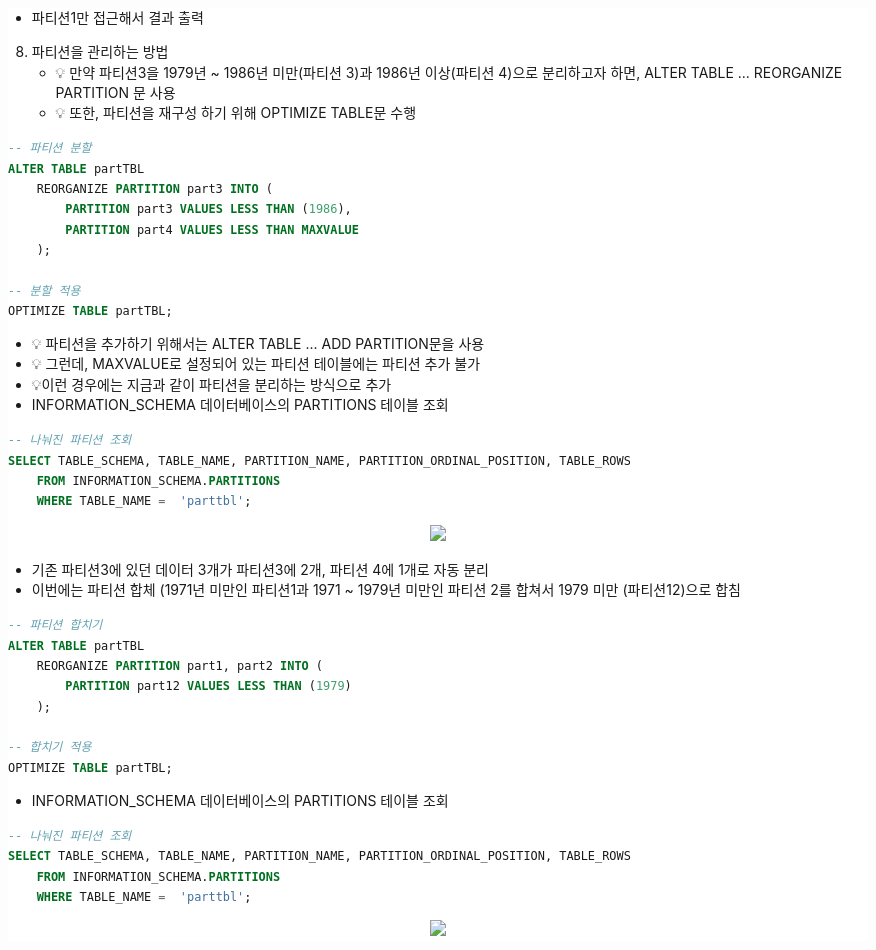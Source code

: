   - 파티션1만 접근해서 결과 출력
    
8. 파티션을 관리하는 방법
   - 💡 만약 파티션3을 1979년 ~ 1986년 미만(파티션 3)과 1986년 이상(파티션 4)으로 분리하고자 하면, ALTER TABLE ... REORGANIZE PARTITION 문 사용
   - 💡 또한, 파티션을 재구성 하기 위해 OPTIMIZE TABLE문 수행
```sql
-- 파티션 분할
ALTER TABLE partTBL 
	REORGANIZE PARTITION part3 INTO (
		PARTITION part3 VALUES LESS THAN (1986),
		PARTITION part4 VALUES LESS THAN MAXVALUE
	);

-- 분할 적용
OPTIMIZE TABLE partTBL;
```

  - 💡 파티션을 추가하기 위해서는 ALTER TABLE ... ADD PARTITION문을 사용
  - 💡 그런데, MAXVALUE로 설정되어 있는 파티션 테이블에는 파티션 추가 불가
  - 💡이런 경우에는 지금과 같이 파티션을 분리하는 방식으로 추가
  - INFORMATION_SCHEMA 데이터베이스의 PARTITIONS 테이블 조회
```sql
-- 나눠진 파티션 조회
SELECT TABLE_SCHEMA, TABLE_NAME, PARTITION_NAME, PARTITION_ORDINAL_POSITION, TABLE_ROWS
    FROM INFORMATION_SCHEMA.PARTITIONS
    WHERE TABLE_NAME =  'parttbl';
```

<div align="center">
<img src="https://github.com/user-attachments/assets/e7fd3a8d-006d-47f7-8d77-7135fdae3ed9">
</div>

  - 기존 파티션3에 있던 데이터 3개가 파티션3에 2개, 파티션 4에 1개로 자동 분리
  - 이번에는 파티션 합체 (1971년 미만인 파티션1과 1971 ~ 1979년 미만인 파티션 2를 합쳐서 1979 미만 (파티션12)으로 합침
```sql
-- 파티션 합치기
ALTER TABLE partTBL 
	REORGANIZE PARTITION part1, part2 INTO (
		PARTITION part12 VALUES LESS THAN (1979)
	);

-- 합치기 적용
OPTIMIZE TABLE partTBL;
```
  - INFORMATION_SCHEMA 데이터베이스의 PARTITIONS 테이블 조회
```sql
-- 나눠진 파티션 조회
SELECT TABLE_SCHEMA, TABLE_NAME, PARTITION_NAME, PARTITION_ORDINAL_POSITION, TABLE_ROWS
    FROM INFORMATION_SCHEMA.PARTITIONS
    WHERE TABLE_NAME =  'parttbl';
```
<div align="center">
<img src="https://github.com/user-attachments/assets/efc2b20e-cdc2-44b6-bdd7-95727ca70d1c">
</div>
